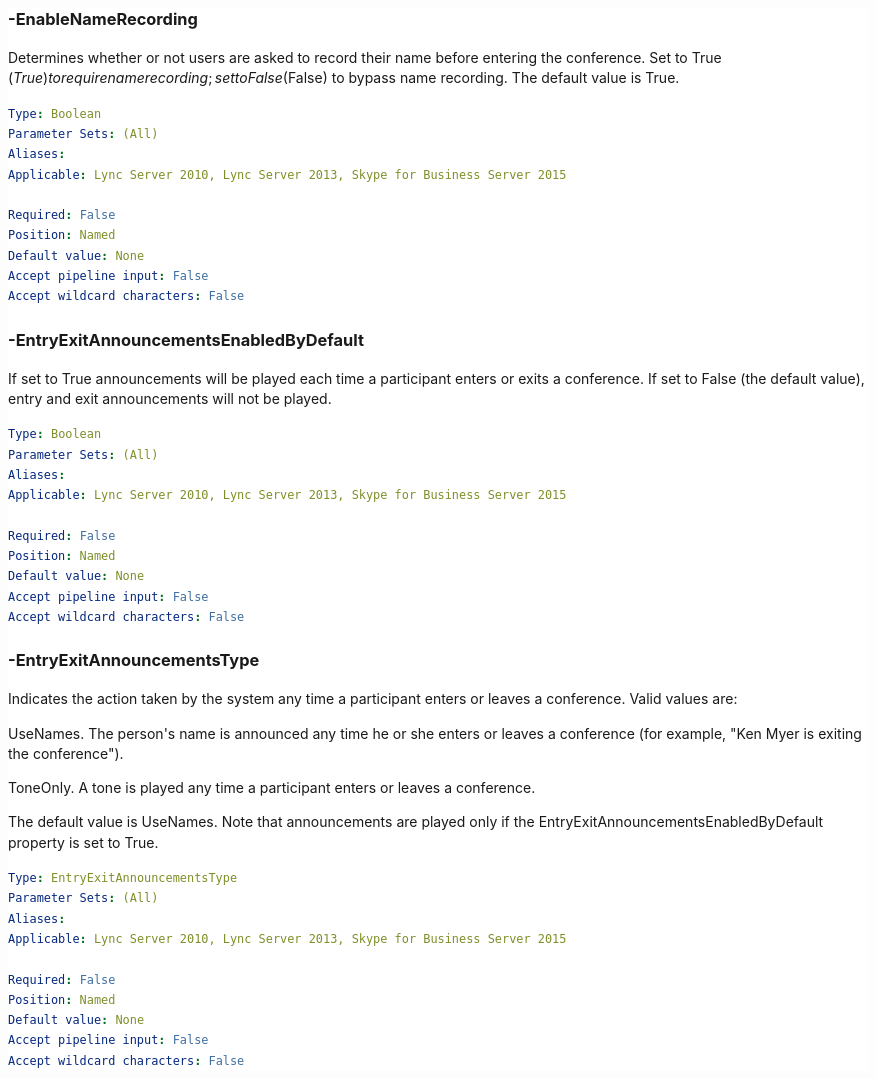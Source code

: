 ### -EnableNameRecording
Determines whether or not users are asked to record their name before entering the conference.
Set to True ($True) to require name recording; set to False ($False) to bypass name recording.
The default value is True.

```yaml
Type: Boolean
Parameter Sets: (All)
Aliases: 
Applicable: Lync Server 2010, Lync Server 2013, Skype for Business Server 2015

Required: False
Position: Named
Default value: None
Accept pipeline input: False
Accept wildcard characters: False
```

### -EntryExitAnnouncementsEnabledByDefault
If set to True announcements will be played each time a participant enters or exits a conference.
If set to False (the default value), entry and exit announcements will not be played.

```yaml
Type: Boolean
Parameter Sets: (All)
Aliases: 
Applicable: Lync Server 2010, Lync Server 2013, Skype for Business Server 2015

Required: False
Position: Named
Default value: None
Accept pipeline input: False
Accept wildcard characters: False
```

### -EntryExitAnnouncementsType
Indicates the action taken by the system any time a participant enters or leaves a conference.
Valid values are:

UseNames.
The person's name is announced any time he or she enters or leaves a conference (for example, "Ken Myer is exiting the conference").

ToneOnly.
A tone is played any time a participant enters or leaves a conference.

The default value is UseNames.
Note that announcements are played only if the EntryExitAnnouncementsEnabledByDefault property is set to True.

```yaml
Type: EntryExitAnnouncementsType
Parameter Sets: (All)
Aliases: 
Applicable: Lync Server 2010, Lync Server 2013, Skype for Business Server 2015

Required: False
Position: Named
Default value: None
Accept pipeline input: False
Accept wildcard characters: False
```

